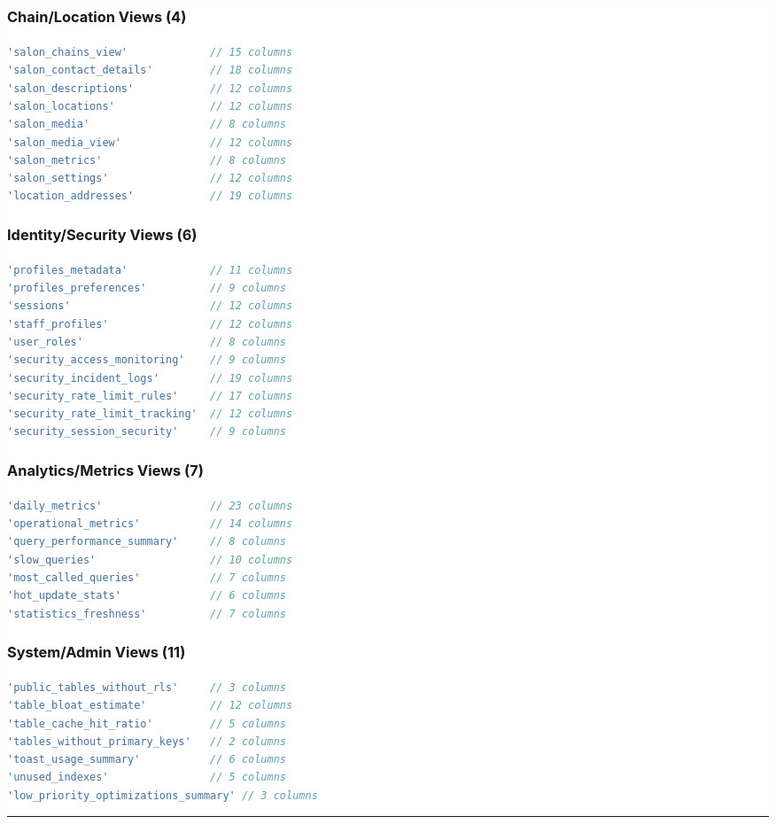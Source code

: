 ### Chain/Location Views (4)

```typescript
'salon_chains_view'             // 15 columns
'salon_contact_details'         // 18 columns
'salon_descriptions'            // 12 columns
'salon_locations'               // 12 columns
'salon_media'                   // 8 columns
'salon_media_view'              // 12 columns
'salon_metrics'                 // 8 columns
'salon_settings'                // 12 columns
'location_addresses'            // 19 columns
```

### Identity/Security Views (6)

```typescript
'profiles_metadata'             // 11 columns
'profiles_preferences'          // 9 columns
'sessions'                      // 12 columns
'staff_profiles'                // 12 columns
'user_roles'                    // 8 columns
'security_access_monitoring'    // 9 columns
'security_incident_logs'        // 19 columns
'security_rate_limit_rules'     // 17 columns
'security_rate_limit_tracking'  // 12 columns
'security_session_security'     // 9 columns
```

### Analytics/Metrics Views (7)

```typescript
'daily_metrics'                 // 23 columns
'operational_metrics'           // 14 columns
'query_performance_summary'     // 8 columns
'slow_queries'                  // 10 columns
'most_called_queries'           // 7 columns
'hot_update_stats'              // 6 columns
'statistics_freshness'          // 7 columns
```

### System/Admin Views (11)

```typescript
'public_tables_without_rls'     // 3 columns
'table_bloat_estimate'          // 12 columns
'table_cache_hit_ratio'         // 5 columns
'tables_without_primary_keys'   // 2 columns
'toast_usage_summary'           // 6 columns
'unused_indexes'                // 5 columns
'low_priority_optimizations_summary' // 3 columns
```

---